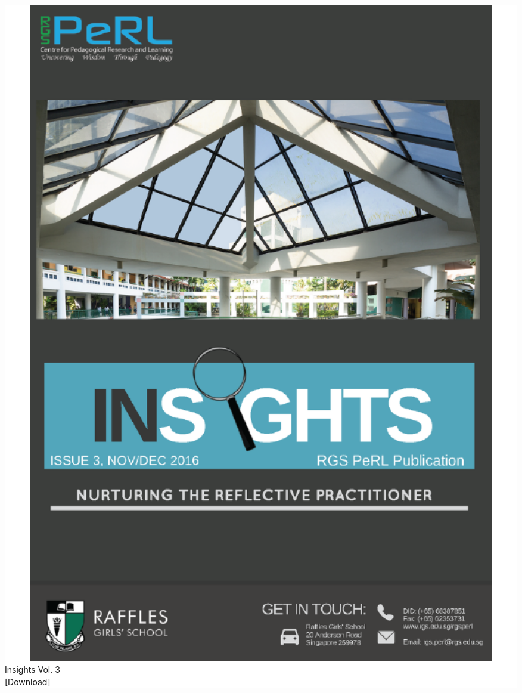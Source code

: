 <img style="width: 100%" height="auto" width="100%" alt="Insights Vol. 3 cover" src="/images/Insights/2016 insights.png">
</div>
</div>
<div class="isomer-card-body">
<div class="isomer-card-title">Insights Vol. 3</div>
<div class="isomer-card-link">[Download]</div>
</div>